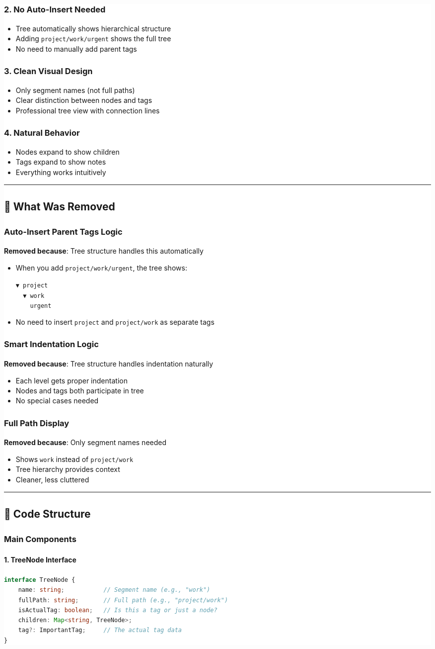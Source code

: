 ### 2. **No Auto-Insert Needed**
- Tree automatically shows hierarchical structure
- Adding `project/work/urgent` shows the full tree
- No need to manually add parent tags

### 3. **Clean Visual Design**
- Only segment names (not full paths)
- Clear distinction between nodes and tags
- Professional tree view with connection lines

### 4. **Natural Behavior**
- Nodes expand to show children
- Tags expand to show notes
- Everything works intuitively

---

## 🔄 What Was Removed

### Auto-Insert Parent Tags Logic
**Removed because**: Tree structure handles this automatically
- When you add `project/work/urgent`, the tree shows:
  ```
  ▼ project
    ▼ work
      urgent
  ```
- No need to insert `project` and `project/work` as separate tags

### Smart Indentation Logic
**Removed because**: Tree structure handles indentation naturally
- Each level gets proper indentation
- Nodes and tags both participate in tree
- No special cases needed

### Full Path Display
**Removed because**: Only segment names needed
- Shows `work` instead of `project/work`
- Tree hierarchy provides context
- Cleaner, less cluttered

---

## 📝 Code Structure

### Main Components

#### 1. TreeNode Interface
```typescript
interface TreeNode {
    name: string;           // Segment name (e.g., "work")
    fullPath: string;       // Full path (e.g., "project/work")
    isActualTag: boolean;   // Is this a tag or just a node?
    children: Map<string, TreeNode>;
    tag?: ImportantTag;     // The actual tag data
}
```
